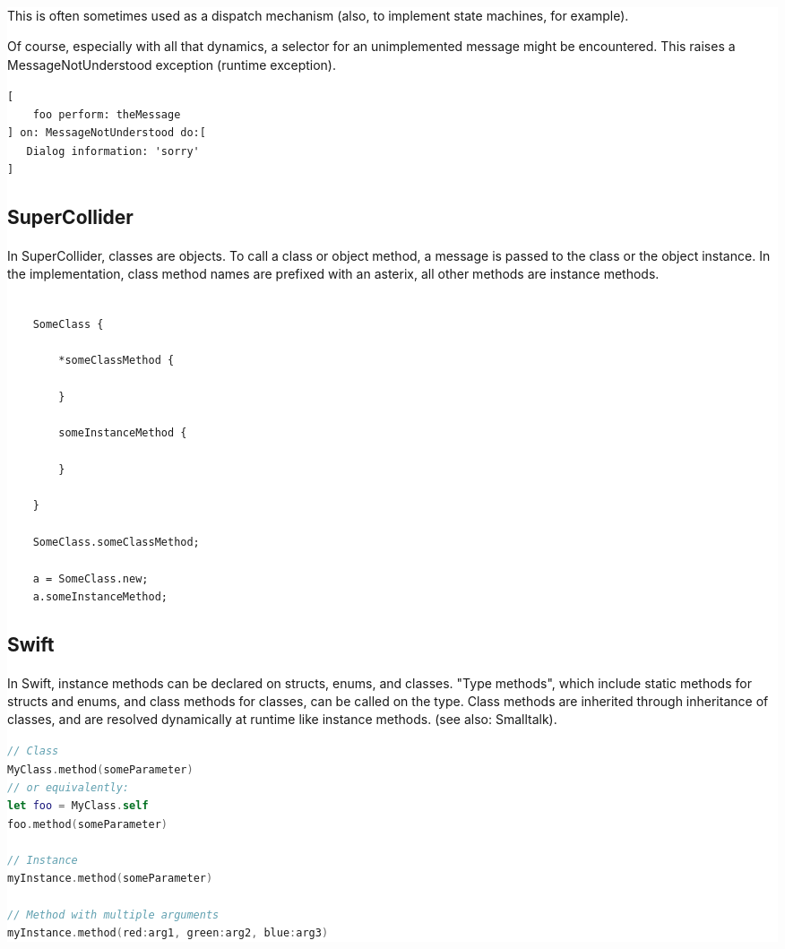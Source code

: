 This is often sometimes used as a dispatch mechanism (also, to implement state machines, for example).

Of course, especially with all that dynamics, a selector for an unimplemented message might be encountered. This raises a MessageNotUnderstood exception (runtime exception).

```smalltalk
[
    foo perform: theMessage
] on: MessageNotUnderstood do:[
   Dialog information: 'sorry'
]
```



## SuperCollider

In SuperCollider, classes are objects. To call a class or object method, a message is passed to the class or the object instance. In the implementation, class method names are prefixed with an asterix, all other methods are instance methods.

```SuperCollider

	SomeClass {

		*someClassMethod {

		}

		someInstanceMethod {

		}

	}

	SomeClass.someClassMethod;

	a = SomeClass.new;
	a.someInstanceMethod;

```



## Swift

In Swift, instance methods can be declared on structs, enums, and classes. "Type methods", which include static methods for structs and enums, and class methods for classes, can be called on the type. Class methods are inherited through inheritance of classes, and are resolved dynamically at runtime like instance methods. (see also: Smalltalk).

```swift
// Class
MyClass.method(someParameter)
// or equivalently:
let foo = MyClass.self
foo.method(someParameter)

// Instance
myInstance.method(someParameter)

// Method with multiple arguments
myInstance.method(red:arg1, green:arg2, blue:arg3)
```
